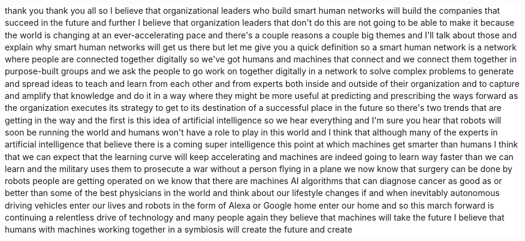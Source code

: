 
thank you thank you all so I believe
that organizational leaders who build
smart human networks will build the
companies that succeed in the future and
further I believe that organization
leaders that don&#39;t do this are not going
to be able to make it because the world
is changing at an ever-accelerating pace
and there&#39;s a couple reasons a couple
big themes and I&#39;ll talk about those and
explain why smart human networks will
get us there but let me give you a quick
definition so a smart human network is a
network where people are connected
together digitally so we&#39;ve got humans
and machines that connect and we connect
them together in purpose-built groups
and we ask the people to go work on
together digitally in a network to solve
complex problems to generate and spread
ideas to teach and learn from each other
and from experts both inside and outside
of their organization and to capture and
amplify that knowledge and do it in a
way where they might be more useful at
predicting and prescribing the ways
forward as the organization executes its
strategy to get to its destination of a
successful place in the future
so there&#39;s two trends that are getting
in the way and the first is this idea of
artificial intelligence so we hear
everything and I&#39;m sure you hear that
robots will soon be running the world
and humans won&#39;t have a role to play in
this world and I think that although
many of the experts in artificial
intelligence that believe there is a
coming super intelligence this point at
which machines get smarter than humans I
think that we can expect that the
learning curve will keep accelerating
and machines are indeed going to learn
way faster than we can learn and the
military uses them to prosecute a war
without a person flying in a plane we
now know that surgery can be done by
robots people are getting
operated on we know that there are
machines AI algorithms that can diagnose
cancer as good as or better than some of
the best physicians in the world and
think about our lifestyle changes if and
when inevitably autonomous driving
vehicles enter our lives and robots in
the form of Alexa or Google home enter
our home and so this march forward is
continuing a relentless drive of
technology and many people again they
believe that machines will take the
future I believe that humans with
machines working together in a symbiosis
will create the future and create